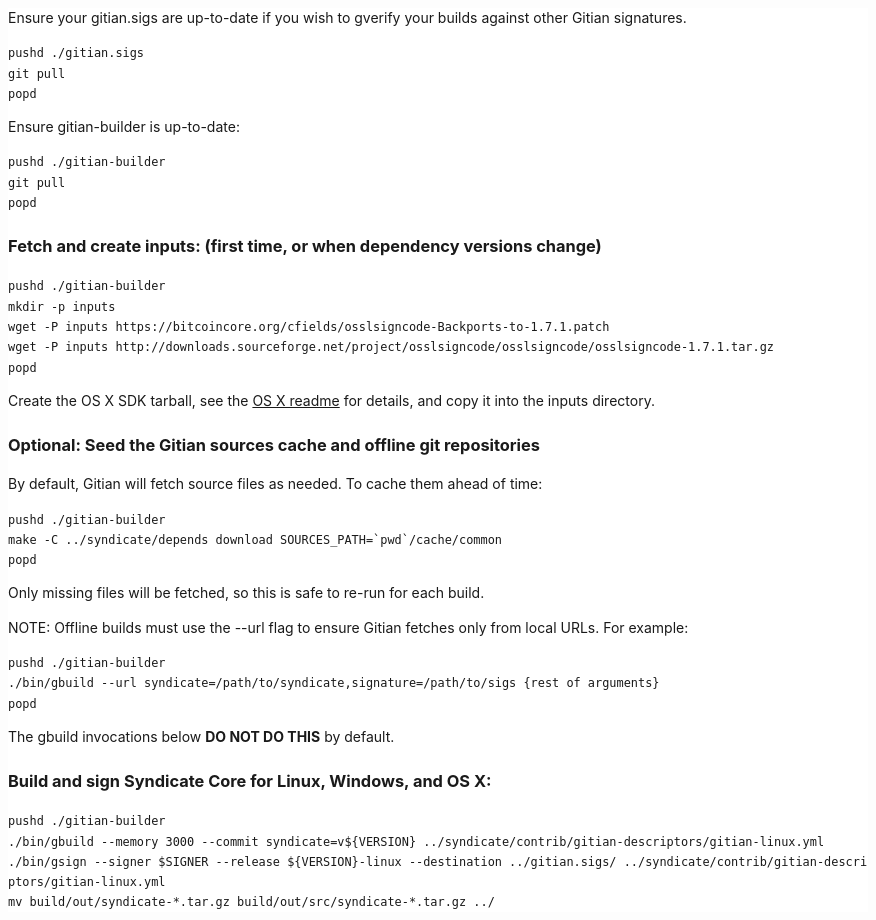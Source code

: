 Ensure your gitian.sigs are up-to-date if you wish to gverify your builds against other Gitian signatures.

    pushd ./gitian.sigs
    git pull
    popd

Ensure gitian-builder is up-to-date:

    pushd ./gitian-builder
    git pull
    popd

### Fetch and create inputs: (first time, or when dependency versions change)

    pushd ./gitian-builder
    mkdir -p inputs
    wget -P inputs https://bitcoincore.org/cfields/osslsigncode-Backports-to-1.7.1.patch
    wget -P inputs http://downloads.sourceforge.net/project/osslsigncode/osslsigncode/osslsigncode-1.7.1.tar.gz
    popd

Create the OS X SDK tarball, see the [OS X readme](README_osx.md) for details, and copy it into the inputs directory.

### Optional: Seed the Gitian sources cache and offline git repositories

By default, Gitian will fetch source files as needed. To cache them ahead of time:

    pushd ./gitian-builder
    make -C ../syndicate/depends download SOURCES_PATH=`pwd`/cache/common
    popd

Only missing files will be fetched, so this is safe to re-run for each build.

NOTE: Offline builds must use the --url flag to ensure Gitian fetches only from local URLs. For example:

    pushd ./gitian-builder
    ./bin/gbuild --url syndicate=/path/to/syndicate,signature=/path/to/sigs {rest of arguments}
    popd

The gbuild invocations below <b>DO NOT DO THIS</b> by default.

### Build and sign Syndicate Core for Linux, Windows, and OS X:

    pushd ./gitian-builder
    ./bin/gbuild --memory 3000 --commit syndicate=v${VERSION} ../syndicate/contrib/gitian-descriptors/gitian-linux.yml
    ./bin/gsign --signer $SIGNER --release ${VERSION}-linux --destination ../gitian.sigs/ ../syndicate/contrib/gitian-descriptors/gitian-linux.yml
    mv build/out/syndicate-*.tar.gz build/out/src/syndicate-*.tar.gz ../
